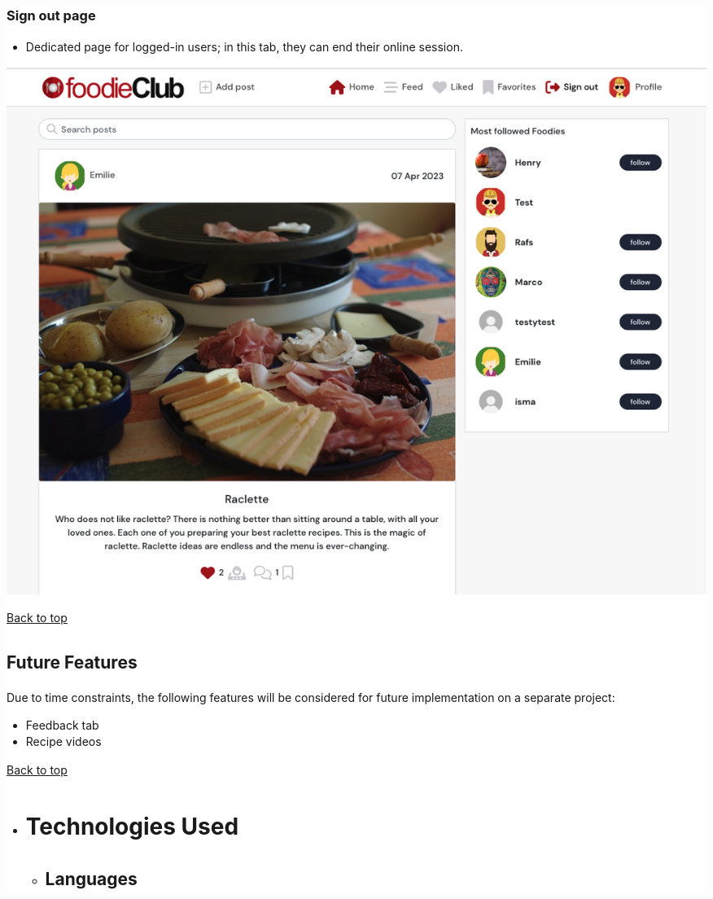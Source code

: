 ### Sign out page

- Dedicated page for logged-in users; in this tab, they can end their online session.

![Sign out](./docs/readme-testing-images/sign_out_page.png)

[Back to top](<#contents>)

## Future Features

Due to time constraints, the following features will be considered for future implementation on a separate project:

- Feedback tab
- Recipe videos

[Back to top](<#contents>)

* # Technologies Used

    * ## Languages

